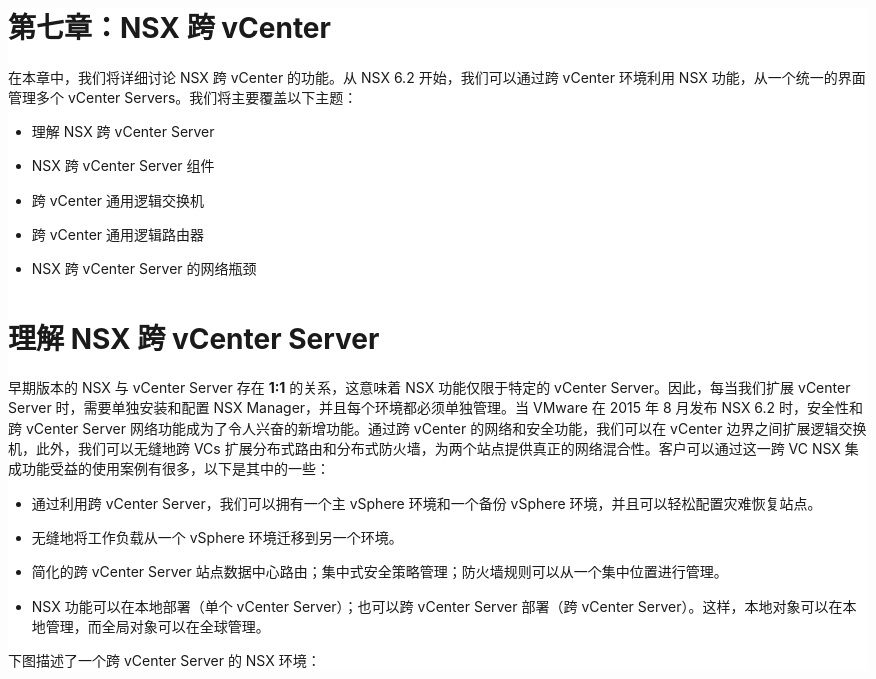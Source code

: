 # 第七章：NSX 跨 vCenter

在本章中，我们将详细讨论 NSX 跨 vCenter 的功能。从 NSX 6.2 开始，我们可以通过跨 vCenter 环境利用 NSX 功能，从一个统一的界面管理多个 vCenter Servers。我们将主要覆盖以下主题：

+   理解 NSX 跨 vCenter Server

+   NSX 跨 vCenter Server 组件

+   跨 vCenter 通用逻辑交换机

+   跨 vCenter 通用逻辑路由器

+   NSX 跨 vCenter Server 的网络瓶颈

# 理解 NSX 跨 vCenter Server

早期版本的 NSX 与 vCenter Server 存在 **1:1** 的关系，这意味着 NSX 功能仅限于特定的 vCenter Server。因此，每当我们扩展 vCenter Server 时，需要单独安装和配置 NSX Manager，并且每个环境都必须单独管理。当 VMware 在 2015 年 8 月发布 NSX 6.2 时，安全性和跨 vCenter Server 网络功能成为了令人兴奋的新增功能。通过跨 vCenter 的网络和安全功能，我们可以在 vCenter 边界之间扩展逻辑交换机，此外，我们可以无缝地跨 VCs 扩展分布式路由和分布式防火墙，为两个站点提供真正的网络混合性。客户可以通过这一跨 VC NSX 集成功能受益的使用案例有很多，以下是其中的一些：

+   通过利用跨 vCenter Server，我们可以拥有一个主 vSphere 环境和一个备份 vSphere 环境，并且可以轻松配置灾难恢复站点。

+   无缝地将工作负载从一个 vSphere 环境迁移到另一个环境。

+   简化的跨 vCenter Server 站点数据中心路由；集中式安全策略管理；防火墙规则可以从一个集中位置进行管理。

+   NSX 功能可以在本地部署（单个 vCenter Server）；也可以跨 vCenter Server 部署（跨 vCenter Server）。这样，本地对象可以在本地管理，而全局对象可以在全球管理。

下图描述了一个跨 vCenter Server 的 NSX 环境：
